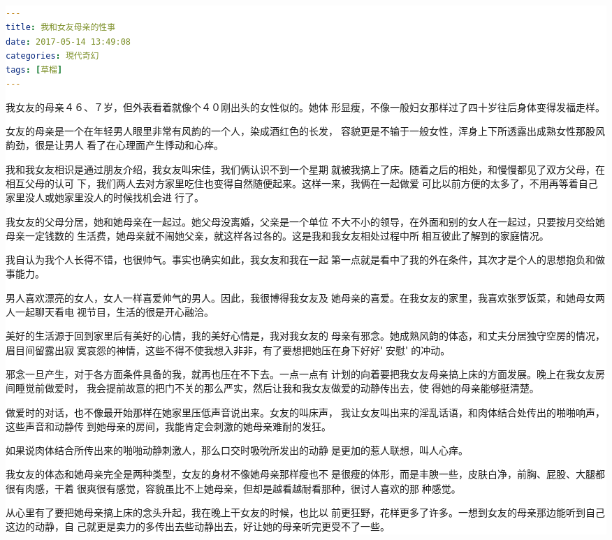 ```yaml
---
title: 我和女友母亲的性事
date: 2017-05-14 13:49:08
categories: 現代奇幻
tags: [草榴]
---
```

我女友的母亲４６、７岁，但外表看着就像个４０刚出头的女性似的。她体
形显瘦，不像一般妇女那样过了四十岁往后身体变得发福走样。

女友的母亲是一个在年轻男人眼里非常有风韵的一个人，染成酒红色的长发，
容貌更是不输于一般女性，浑身上下所透露出成熟女性那股风韵劲，很是让男人
看了在心理面产生悸动和心痒。

我和我女友相识是通过朋友介绍，我女友叫宋佳，我们俩认识不到一个星期
就被我搞上了床。随着之后的相处，和慢慢都见了双方父母，在相互父母的认可
下，我们两人去对方家里吃住也变得自然随便起来。这样一来，我俩在一起做爱
可比以前方便的太多了，不用再等着自己家里没人或她家里没人的时候找机会进
行了。

我女友的父母分居，她和她母亲在一起过。她父母没离婚，父亲是一个单位
不大不小的领导，在外面和别的女人在一起过，只要按月交给她母亲一定钱数的
生活费，她母亲就不闹她父亲，就这样各过各的。这是我和我女友相处过程中所
相互彼此了解到的家庭情况。

我自认为我个人长得不错，也很帅气。事实也确实如此，我女友和我在一起
第一点就是看中了我的外在条件，其次才是个人的思想抱负和做事能力。

男人喜欢漂亮的女人，女人一样喜爱帅气的男人。因此，我很博得我女友及
她母亲的喜爱。在我女友的家里，我喜欢张罗饭菜，和她母女两人一起聊天看电
视节目，生活的很是开心融洽。

美好的生活源于回到家里后有美好的心情，我的美好心情是，我对我女友的
母亲有邪念。她成熟风韵的体态，和丈夫分居独守空房的情况，眉目间留露出寂
寞哀怨的神情，这些不得不使我想入非非，有了要想把她压在身下好好' 安慰'
的冲动。

邪念一旦产生，对于各方面条件具备的我，就再也压在不下去。一点一点有
计划的向着要把我女友母亲搞上床的方面发展。晚上在我女友房间睡觉前做爱时，
我会提前故意的把门不关的那么严实，然后让我和我女友做爱的动静传出去，使
得她的母亲能够挺清楚。

做爱时的对话，也不像最开始那样在她家里压低声音说出来。女友的叫床声，
我让女友叫出来的淫乱话语，和肉体结合处传出的啪啪响声，这些声音和动静传
到她母亲的房间，我能肯定会刺激的她母亲难耐的发狂。

如果说肉体结合所传出来的啪啪动静刺激人，那么口交时吸吮所发出的动静
是更加的惹人联想，叫人心痒。

我女友的体态和她母亲完全是两种类型，女友的身材不像她母亲那样瘦也不
是很瘦的体形，而是丰腴一些，皮肤白净，前胸、屁股、大腿都很有肉感，干着
很爽很有感觉，容貌虽比不上她母亲，但却是越看越耐看那种，很讨人喜欢的那
种感觉。

从心里有了要把她母亲搞上床的念头升起，我在晚上干女友的时候，也比以
前更狂野，花样更多了许多。一想到女友的母亲那边能听到自己这边的动静，自
己就更是卖力的多传出去些动静出去，好让她的母亲听完更受不了一些。

